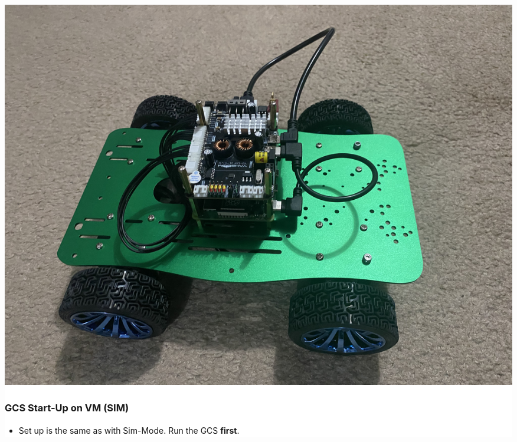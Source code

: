 ![Side glam Shot of RC](README_Supps/RCSide.jpg)

### GCS Start-Up on VM (SIM)
- Set up is the same as with Sim-Mode. Run the GCS **first**.
